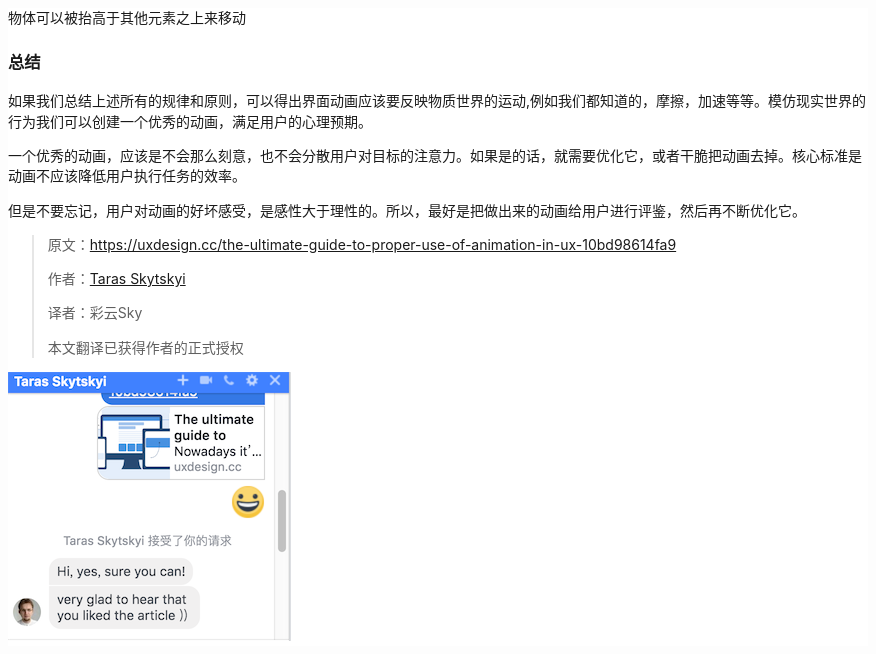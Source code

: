 物体可以被抬高于其他元素之上来移动

### 总结

如果我们总结上述所有的规律和原则，可以得出界面动画应该要反映物质世界的运动,例如我们都知道的，摩擦，加速等等。模仿现实世界的行为我们可以创建一个优秀的动画，满足用户的心理预期。

一个优秀的动画，应该是不会那么刻意，也不会分散用户对目标的注意力。如果是的话，就需要优化它，或者干脆把动画去掉。核心标准是动画不应该降低用户执行任务的效率。

但是不要忘记，用户对动画的好坏感受，是感性大于理性的。所以，最好是把做出来的动画给用户进行评鉴，然后再不断优化它。



> 原文：https://uxdesign.cc/the-ultimate-guide-to-proper-use-of-animation-in-ux-10bd98614fa9
>
> 作者：[Taras Skytskyi](https://uxdesign.cc/@skytskyi?source=post_header_lockup)
>
> 译者：彩云Sky
>
> 本文翻译已获得作者的正式授权

![shouquan](/img/article-img/20180910/shouquan.png)